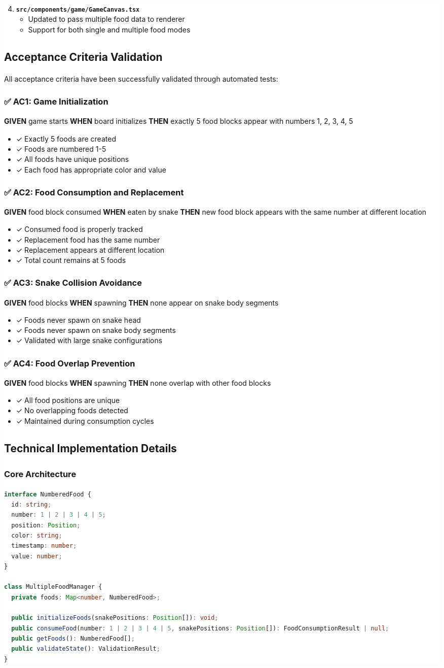 4. **`src/components/game/GameCanvas.tsx`**
   - Updated to pass multiple food data to renderer
   - Support for both single and multiple food modes

## Acceptance Criteria Validation

All acceptance criteria have been successfully validated through automated tests:

### ✅ AC1: Game Initialization
**GIVEN** game starts **WHEN** board initializes **THEN** exactly 5 food blocks appear with numbers 1, 2, 3, 4, 5

- ✓ Exactly 5 foods are created
- ✓ Foods are numbered 1-5
- ✓ All foods have unique positions
- ✓ Each food has appropriate color and value

### ✅ AC2: Food Consumption and Replacement
**GIVEN** food block consumed **WHEN** eaten by snake **THEN** new food block appears with the same number at different location

- ✓ Consumed food is properly tracked
- ✓ Replacement food has the same number
- ✓ Replacement appears at different location
- ✓ Total count remains at 5 foods

### ✅ AC3: Snake Collision Avoidance
**GIVEN** food blocks **WHEN** spawning **THEN** none appear on snake body segments

- ✓ Foods never spawn on snake head
- ✓ Foods never spawn on snake body segments
- ✓ Validated with large snake configurations

### ✅ AC4: Food Overlap Prevention
**GIVEN** food blocks **WHEN** spawning **THEN** none overlap with other food blocks

- ✓ All food positions are unique
- ✓ No overlapping foods detected
- ✓ Maintained during consumption cycles

## Technical Implementation Details

### Core Architecture

```typescript
interface NumberedFood {
  id: string;
  number: 1 | 2 | 3 | 4 | 5;
  position: Position;
  color: string;
  timestamp: number;
  value: number;
}

class MultipleFoodManager {
  private foods: Map<number, NumberedFood>;
  
  public initializeFoods(snakePositions: Position[]): void;
  public consumeFood(number: 1 | 2 | 3 | 4 | 5, snakePositions: Position[]): FoodConsumptionResult | null;
  public getFoods(): NumberedFood[];
  public validateState(): ValidationResult;
}
```
